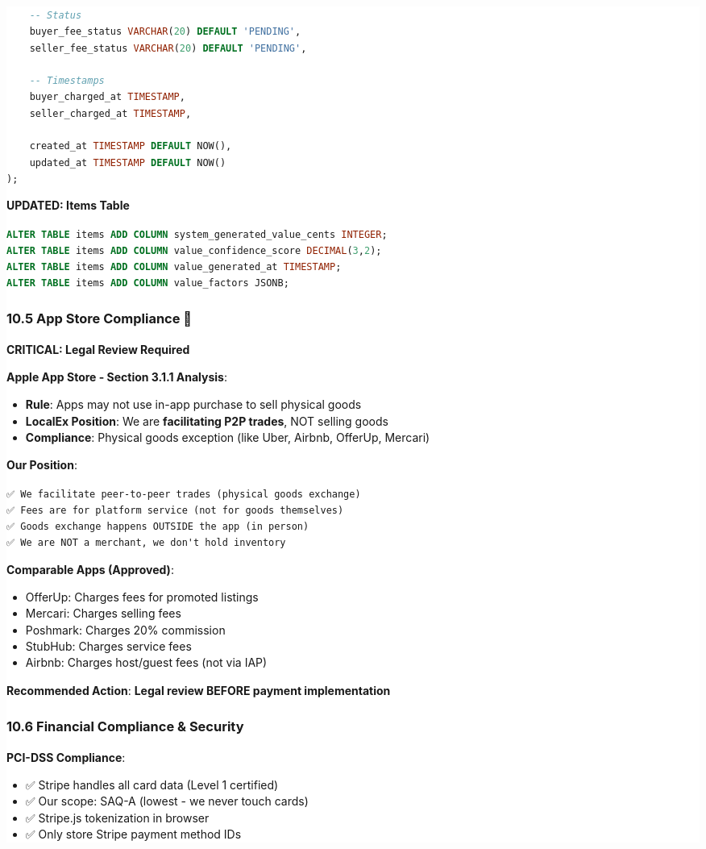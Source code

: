 ```sql
    -- Status
    buyer_fee_status VARCHAR(20) DEFAULT 'PENDING',
    seller_fee_status VARCHAR(20) DEFAULT 'PENDING',
    
    -- Timestamps
    buyer_charged_at TIMESTAMP,
    seller_charged_at TIMESTAMP,
    
    created_at TIMESTAMP DEFAULT NOW(),
    updated_at TIMESTAMP DEFAULT NOW()
);
```

**UPDATED: Items Table**
```sql
ALTER TABLE items ADD COLUMN system_generated_value_cents INTEGER;
ALTER TABLE items ADD COLUMN value_confidence_score DECIMAL(3,2);
ALTER TABLE items ADD COLUMN value_generated_at TIMESTAMP;
ALTER TABLE items ADD COLUMN value_factors JSONB;
```

### 10.5 App Store Compliance 🚨

**CRITICAL: Legal Review Required**

**Apple App Store - Section 3.1.1 Analysis**:
- **Rule**: Apps may not use in-app purchase to sell physical goods
- **LocalEx Position**: We are **facilitating P2P trades**, NOT selling goods
- **Compliance**: Physical goods exception (like Uber, Airbnb, OfferUp, Mercari)

**Our Position**:
```
✅ We facilitate peer-to-peer trades (physical goods exchange)
✅ Fees are for platform service (not for goods themselves)
✅ Goods exchange happens OUTSIDE the app (in person)
✅ We are NOT a merchant, we don't hold inventory
```

**Comparable Apps (Approved)**:
- OfferUp: Charges fees for promoted listings
- Mercari: Charges selling fees
- Poshmark: Charges 20% commission
- StubHub: Charges service fees
- Airbnb: Charges host/guest fees (not via IAP)

**Recommended Action**: **Legal review BEFORE payment implementation**

### 10.6 Financial Compliance & Security

**PCI-DSS Compliance**:
- ✅ Stripe handles all card data (Level 1 certified)
- ✅ Our scope: SAQ-A (lowest - we never touch cards)
- ✅ Stripe.js tokenization in browser
- ✅ Only store Stripe payment method IDs
